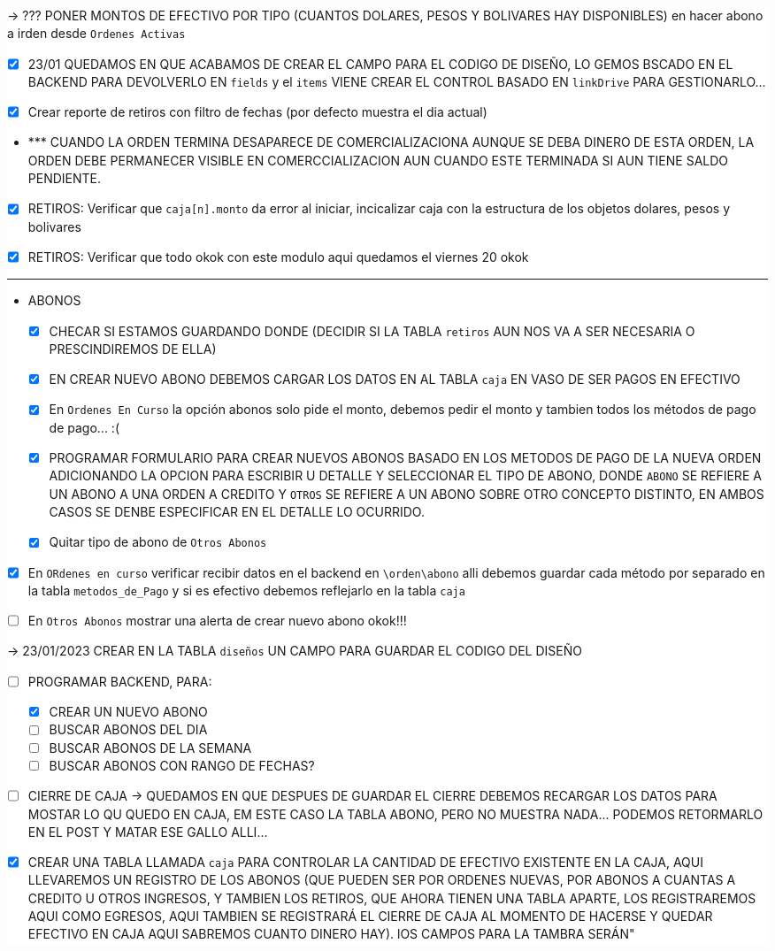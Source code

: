   -> ??? PONER MONTOS DE EFECTIVO POR TIPO (CUANTOS DOLARES, PESOS Y BOLIVARES HAY DISPONIBLES) en hacer abono a irden desde `Ordenes Activas`

  - [x] 23/01 QUEDAMOS EN QUE ACABAMOS DE CREAR EL CAMPO PARA EL CODIGO DE DISEÑO, LO GEMOS BSCADO EN EL BACKEND PARA DEVOLVERLO EN `fields` y el `items` VIENE CREAR EL CONTROL BASADO EN `linkDrive` PARA GESTIONARLO...

  - [x] Crear reporte de retiros con filtro de fechas (por defecto muestra el dia actual)

  - \*\*\* CUANDO LA ORDEN TERMINA DESAPARECE DE COMERCIALIZACIONA AUNQUE SE DEBA DINERO DE ESTA ORDEN, LA ORDEN DEBE PERMANECER VISIBLE EN COMERCCIALIZACION AUN CUANDO ESTE TERMINADA SI AUN TIENE SALDO PENDIENTE.

  - [x] RETIROS: Verificar que `caja[n].monto` da error al iniciar, incicalizar caja con la estructura de los objetos dolares, pesos y bolivares

- [x] RETIROS: Verificar que todo okok con este modulo aqui quedamos el viernes 20 okok

---

- ABONOS

  - [x] CHECAR SI ESTAMOS GUARDANDO DONDE (DECIDIR SI LA TABLA `retiros` AUN NOS VA A SER NECESARIA O PRESCINDIREMOS DE ELLA)

  - [x] EN CREAR NUEVO ABONO DEBEMOS CARGAR LOS DATOS EN AL TABLA `caja` EN VASO DE SER PAGOS EN EFECTIVO

  - [x] En `Ordenes En Curso` la opción abonos solo pide el monto, debemos pedir el monto y tambien todos los métodos de pago de pago... :(

  - [x] PROGRAMAR FORMULARIO PARA CREAR NUEVOS ABONOS BASADO EN LOS METODOS DE PAGO DE LA NUEVA ORDEN ADICIONANDO LA OPCION PARA ESCRIBIR U DETALLE Y SELECCIONAR EL TIPO DE ABONO, DONDE `ABONO` SE REFIERE A UN ABONO A UNA ORDEN A CREDITO Y `OTROS` SE REFIERE A UN ABONO SOBRE OTRO CONCEPTO DISTINTO, EN AMBOS CASOS SE DENBE ESPECIFICAR EN EL DETALLE LO OCURRIDO.

  - [x] Quitar tipo de abono de `Otros Abonos`

- [x] En `ORdenes en curso` verificar recibir datos en el backend en `\orden\abono` alli debemos guardar cada método por separado en la tabla `metodos_de_Pago` y si es efectivo debemos reflejarlo en la tabla `caja`

- [ ] En `Otros Abonos` mostrar una alerta de crear nuevo abono okok!!!

-> 23/01/2023 CREAR EN LA TABLA `diseños` UN CAMPO PARA GUARDAR EL CODIGO DEL DISEÑO

- [ ] PROGRAMAR BACKEND, PARA:

  - [x] CREAR UN NUEVO ABONO
  - [ ] BUSCAR ABONOS DEL DIA
  - [ ] BUSCAR ABONOS DE LA SEMANA
  - [ ] BUSCAR ABONOS CON RANGO DE FECHAS?

- [ ] CIERRE DE CAJA -> QUEDAMOS EN QUE DESPUES DE GUARDAR EL CIERRE DEBEMOS RECARGAR LOS DATOS PARA MOSTAR LO QU QUEDO EN CAJA, EM ESTE CASO LA TABLA ABONO, PERO NO MUESTRA NADA... PODEMOS RETORMARLO EN EL POST Y MATAR ESE GALLO ALLI...

- [x] CREAR UNA TABLA LLAMADA `caja` PARA CONTROLAR LA CANTIDAD DE EFECTIVO EXISTENTE EN LA CAJA, AQUI LLEVAREMOS UN REGISTRO DE LOS ABONOS (QUE PUEDEN SER POR ORDENES NUEVAS, POR ABONOS A CUANTAS A CREDITO U OTROS INGRESOS, Y TAMBIEN LOS RETIROS, QUE AHORA TIENEN UNA TABLA APARTE, LOS REGISTRAREMOS AQUI COMO EGRESOS, AQUI TAMBIEN SE REGISTRARÁ EL CIERRE DE CAJA AL MOMENTO DE HACERSE Y QUEDAR EFECTIVO EN CAJA AQUI SABREMOS CUANTO DINERO HAY). lOS CAMPOS PARA LA TAMBRA SERÁN"
